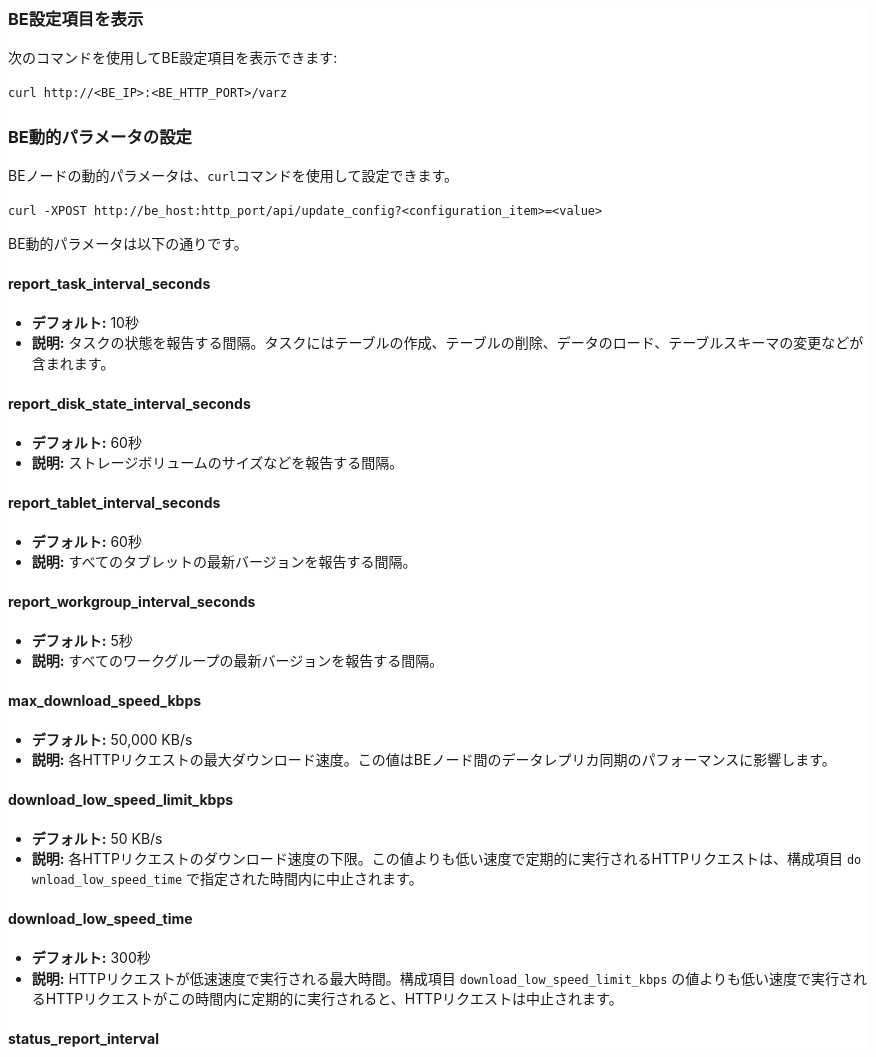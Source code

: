 ### BE設定項目を表示

次のコマンドを使用してBE設定項目を表示できます:

```shell
curl http://<BE_IP>:<BE_HTTP_PORT>/varz
```

### BE動的パラメータの設定

BEノードの動的パラメータは、`curl`コマンドを使用して設定できます。

```Shell
curl -XPOST http://be_host:http_port/api/update_config?<configuration_item>=<value>
```

BE動的パラメータは以下の通りです。

#### report_task_interval_seconds

- **デフォルト:** 10秒
- **説明:** タスクの状態を報告する間隔。タスクにはテーブルの作成、テーブルの削除、データのロード、テーブルスキーマの変更などが含まれます。

#### report_disk_state_interval_seconds

- **デフォルト:** 60秒
- **説明:** ストレージボリュームのサイズなどを報告する間隔。

#### report_tablet_interval_seconds

- **デフォルト:** 60秒
- **説明:** すべてのタブレットの最新バージョンを報告する間隔。

#### report_workgroup_interval_seconds

- **デフォルト:** 5秒
- **説明:** すべてのワークグループの最新バージョンを報告する間隔。

#### max_download_speed_kbps

- **デフォルト:** 50,000 KB/s
- **説明:** 各HTTPリクエストの最大ダウンロード速度。この値はBEノード間のデータレプリカ同期のパフォーマンスに影響します。

#### download_low_speed_limit_kbps

- **デフォルト:** 50 KB/s
- **説明:** 各HTTPリクエストのダウンロード速度の下限。この値よりも低い速度で定期的に実行されるHTTPリクエストは、構成項目 `download_low_speed_time` で指定された時間内に中止されます。

#### download_low_speed_time

- **デフォルト:** 300秒
- **説明:** HTTPリクエストが低速速度で実行される最大時間。構成項目 `download_low_speed_limit_kbps` の値よりも低い速度で実行されるHTTPリクエストがこの時間内に定期的に実行されると、HTTPリクエストは中止されます。

#### status_report_interval
